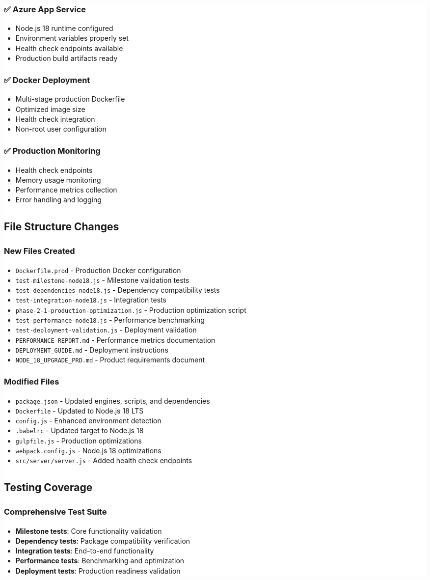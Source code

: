 ### ✅ Azure App Service
- Node.js 18 runtime configured
- Environment variables properly set
- Health check endpoints available
- Production build artifacts ready

### ✅ Docker Deployment
- Multi-stage production Dockerfile
- Optimized image size
- Health check integration
- Non-root user configuration

### ✅ Production Monitoring
- Health check endpoints
- Memory usage monitoring
- Performance metrics collection
- Error handling and logging

## File Structure Changes

### New Files Created
- `Dockerfile.prod` - Production Docker configuration
- `test-milestone-node18.js` - Milestone validation tests
- `test-dependencies-node18.js` - Dependency compatibility tests
- `test-integration-node18.js` - Integration tests
- `phase-2-1-production-optimization.js` - Production optimization script
- `test-performance-node18.js` - Performance benchmarking
- `test-deployment-validation.js` - Deployment validation
- `PERFORMANCE_REPORT.md` - Performance metrics documentation
- `DEPLOYMENT_GUIDE.md` - Deployment instructions
- `NODE_18_UPGRADE_PRD.md` - Product requirements document

### Modified Files
- `package.json` - Updated engines, scripts, and dependencies
- `Dockerfile` - Updated to Node.js 18 LTS
- `config.js` - Enhanced environment detection
- `.babelrc` - Updated target to Node.js 18
- `gulpfile.js` - Production optimizations
- `webpack.config.js` - Node.js 18 optimizations
- `src/server/server.js` - Added health check endpoints

## Testing Coverage

### Comprehensive Test Suite
- **Milestone tests**: Core functionality validation
- **Dependency tests**: Package compatibility verification
- **Integration tests**: End-to-end functionality
- **Performance tests**: Benchmarking and optimization
- **Deployment tests**: Production readiness validation
